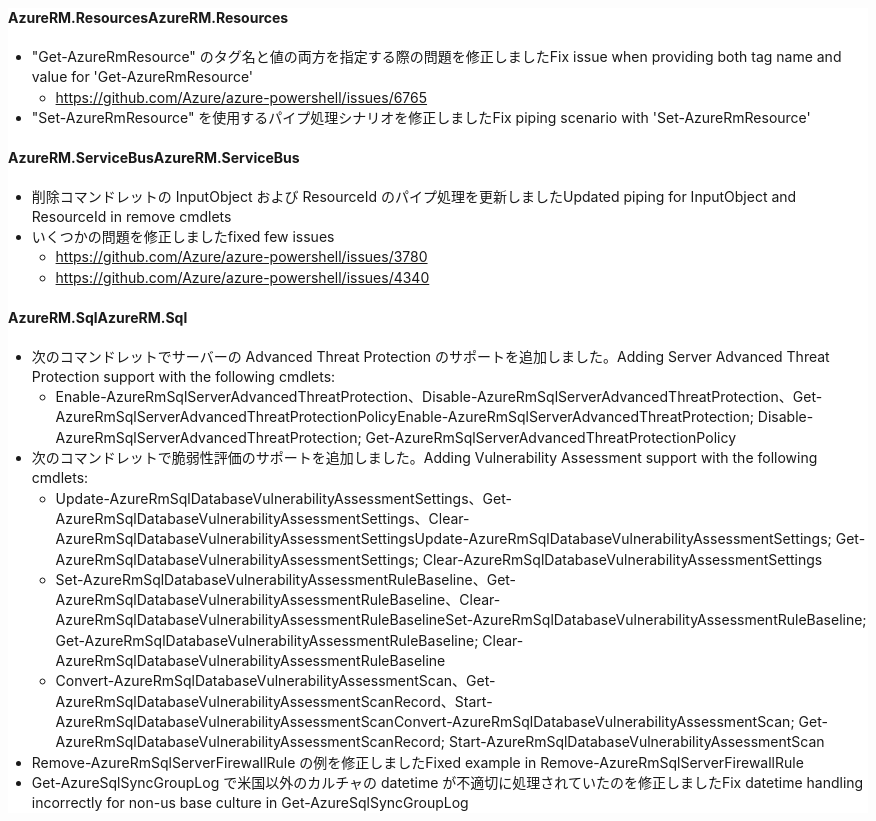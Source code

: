 #### <a name="azurermresources"></a><span data-ttu-id="ee3b9-358">AzureRM.Resources</span><span class="sxs-lookup"><span data-stu-id="ee3b9-358">AzureRM.Resources</span></span>
* <span data-ttu-id="ee3b9-359">"Get-AzureRmResource" のタグ名と値の両方を指定する際の問題を修正しました</span><span class="sxs-lookup"><span data-stu-id="ee3b9-359">Fix issue when providing both tag name and value for 'Get-AzureRmResource'</span></span>
    - https://github.com/Azure/azure-powershell/issues/6765
* <span data-ttu-id="ee3b9-360">"Set-AzureRmResource" を使用するパイプ処理シナリオを修正しました</span><span class="sxs-lookup"><span data-stu-id="ee3b9-360">Fix piping scenario with 'Set-AzureRmResource'</span></span>

#### <a name="azurermservicebus"></a><span data-ttu-id="ee3b9-361">AzureRM.ServiceBus</span><span class="sxs-lookup"><span data-stu-id="ee3b9-361">AzureRM.ServiceBus</span></span>
* <span data-ttu-id="ee3b9-362">削除コマンドレットの InputObject および ResourceId のパイプ処理を更新しました</span><span class="sxs-lookup"><span data-stu-id="ee3b9-362">Updated piping for InputObject and ResourceId in remove cmdlets</span></span>
* <span data-ttu-id="ee3b9-363">いくつかの問題を修正しました</span><span class="sxs-lookup"><span data-stu-id="ee3b9-363">fixed few issues</span></span>
    - https://github.com/Azure/azure-powershell/issues/3780
    - https://github.com/Azure/azure-powershell/issues/4340

#### <a name="azurermsql"></a><span data-ttu-id="ee3b9-364">AzureRM.Sql</span><span class="sxs-lookup"><span data-stu-id="ee3b9-364">AzureRM.Sql</span></span>
* <span data-ttu-id="ee3b9-365">次のコマンドレットでサーバーの Advanced Threat Protection のサポートを追加しました。</span><span class="sxs-lookup"><span data-stu-id="ee3b9-365">Adding Server Advanced Threat Protection support with the following cmdlets:</span></span>
    - <span data-ttu-id="ee3b9-366">Enable-AzureRmSqlServerAdvancedThreatProtection、Disable-AzureRmSqlServerAdvancedThreatProtection、Get-AzureRmSqlServerAdvancedThreatProtectionPolicy</span><span class="sxs-lookup"><span data-stu-id="ee3b9-366">Enable-AzureRmSqlServerAdvancedThreatProtection; Disable-AzureRmSqlServerAdvancedThreatProtection; Get-AzureRmSqlServerAdvancedThreatProtectionPolicy</span></span>
* <span data-ttu-id="ee3b9-367">次のコマンドレットで脆弱性評価のサポートを追加しました。</span><span class="sxs-lookup"><span data-stu-id="ee3b9-367">Adding Vulnerability Assessment support with the following cmdlets:</span></span>
    - <span data-ttu-id="ee3b9-368">Update-AzureRmSqlDatabaseVulnerabilityAssessmentSettings、Get-AzureRmSqlDatabaseVulnerabilityAssessmentSettings、Clear-AzureRmSqlDatabaseVulnerabilityAssessmentSettings</span><span class="sxs-lookup"><span data-stu-id="ee3b9-368">Update-AzureRmSqlDatabaseVulnerabilityAssessmentSettings; Get-AzureRmSqlDatabaseVulnerabilityAssessmentSettings; Clear-AzureRmSqlDatabaseVulnerabilityAssessmentSettings</span></span>
    - <span data-ttu-id="ee3b9-369">Set-AzureRmSqlDatabaseVulnerabilityAssessmentRuleBaseline、Get-AzureRmSqlDatabaseVulnerabilityAssessmentRuleBaseline、Clear-AzureRmSqlDatabaseVulnerabilityAssessmentRuleBaseline</span><span class="sxs-lookup"><span data-stu-id="ee3b9-369">Set-AzureRmSqlDatabaseVulnerabilityAssessmentRuleBaseline; Get-AzureRmSqlDatabaseVulnerabilityAssessmentRuleBaseline; Clear-AzureRmSqlDatabaseVulnerabilityAssessmentRuleBaseline</span></span>
    - <span data-ttu-id="ee3b9-370">Convert-AzureRmSqlDatabaseVulnerabilityAssessmentScan、Get-AzureRmSqlDatabaseVulnerabilityAssessmentScanRecord、Start-AzureRmSqlDatabaseVulnerabilityAssessmentScan</span><span class="sxs-lookup"><span data-stu-id="ee3b9-370">Convert-AzureRmSqlDatabaseVulnerabilityAssessmentScan; Get-AzureRmSqlDatabaseVulnerabilityAssessmentScanRecord; Start-AzureRmSqlDatabaseVulnerabilityAssessmentScan</span></span>
* <span data-ttu-id="ee3b9-371">Remove-AzureRmSqlServerFirewallRule の例を修正しました</span><span class="sxs-lookup"><span data-stu-id="ee3b9-371">Fixed example in Remove-AzureRmSqlServerFirewallRule</span></span>
* <span data-ttu-id="ee3b9-372">Get-AzureSqlSyncGroupLog で米国以外のカルチャの datetime が不適切に処理されていたのを修正しました</span><span class="sxs-lookup"><span data-stu-id="ee3b9-372">Fix datetime handling incorrectly for non-us base culture in Get-AzureSqlSyncGroupLog</span></span>
